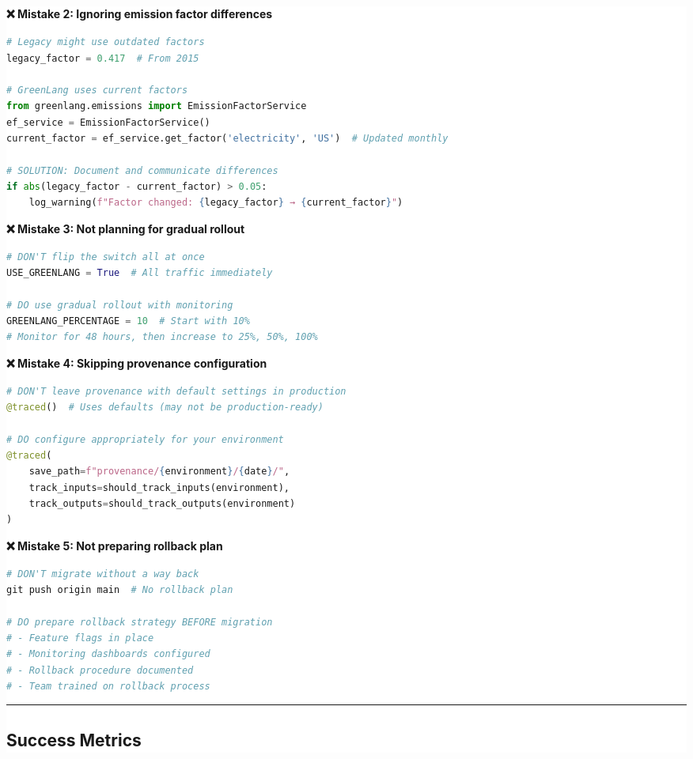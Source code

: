 **❌ Mistake 2: Ignoring emission factor differences**
```python
# Legacy might use outdated factors
legacy_factor = 0.417  # From 2015

# GreenLang uses current factors
from greenlang.emissions import EmissionFactorService
ef_service = EmissionFactorService()
current_factor = ef_service.get_factor('electricity', 'US')  # Updated monthly

# SOLUTION: Document and communicate differences
if abs(legacy_factor - current_factor) > 0.05:
    log_warning(f"Factor changed: {legacy_factor} → {current_factor}")
```

**❌ Mistake 3: Not planning for gradual rollout**
```python
# DON'T flip the switch all at once
USE_GREENLANG = True  # All traffic immediately

# DO use gradual rollout with monitoring
GREENLANG_PERCENTAGE = 10  # Start with 10%
# Monitor for 48 hours, then increase to 25%, 50%, 100%
```

**❌ Mistake 4: Skipping provenance configuration**
```python
# DON'T leave provenance with default settings in production
@traced()  # Uses defaults (may not be production-ready)

# DO configure appropriately for your environment
@traced(
    save_path=f"provenance/{environment}/{date}/",
    track_inputs=should_track_inputs(environment),
    track_outputs=should_track_outputs(environment)
)
```

**❌ Mistake 5: Not preparing rollback plan**
```python
# DON'T migrate without a way back
git push origin main  # No rollback plan

# DO prepare rollback strategy BEFORE migration
# - Feature flags in place
# - Monitoring dashboards configured
# - Rollback procedure documented
# - Team trained on rollback process
```

---

## Success Metrics
